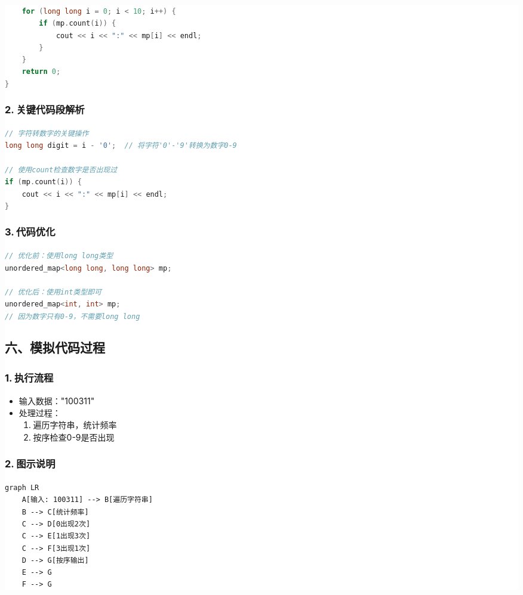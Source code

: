 ```cpp
    for (long long i = 0; i < 10; i++) {
        if (mp.count(i)) {
            cout << i << ":" << mp[i] << endl;
        }
    }
    return 0;
}
```

### 2. 关键代码段解析
```cpp
// 字符转数字的关键操作
long long digit = i - '0';  // 将字符'0'-'9'转换为数字0-9

// 使用count检查数字是否出现过
if (mp.count(i)) {
    cout << i << ":" << mp[i] << endl;
}
```

### 3. 代码优化
```cpp
// 优化前：使用long long类型
unordered_map<long long, long long> mp;

// 优化后：使用int类型即可
unordered_map<int, int> mp;
// 因为数字只有0-9，不需要long long
```

## 六、模拟代码过程

### 1. 执行流程
- 输入数据："100311"
- 处理过程：
  1. 遍历字符串，统计频率
  2. 按序检查0-9是否出现

### 2. 图示说明
```mermaid
graph LR
    A[输入: 100311] --> B[遍历字符串]
    B --> C[统计频率]
    C --> D[0出现2次]
    C --> E[1出现3次]
    C --> F[3出现1次]
    D --> G[按序输出]
    E --> G
    F --> G
```
